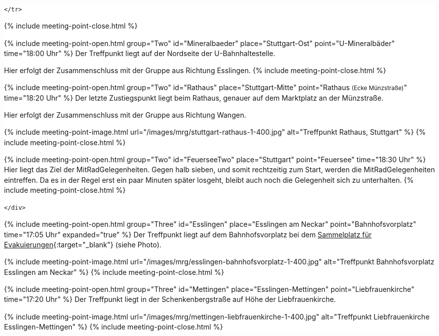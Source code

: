     </tr>
  </tbody>
</table>
{% include meeting-point-close.html %}

{% include meeting-point-open.html group="Two" id="Mineralbaeder" place="Stuttgart-Ost" point="U-Mineralbäder" time="18:00 Uhr" %}
Der Treffpunkt liegt auf der Nordseite der U-Bahnhaltestelle.

Hier erfolgt der Zusammenschluss mit der Gruppe aus Richtung
Esslingen.
{% include meeting-point-close.html %}

{% include meeting-point-open.html group="Two" id="Rathaus" place="Stuttgart-Mitte" point="Rathaus <small>(Ecke Münzstraße)</small>" time="18:20 Uhr" %}
Der letzte Zustiegspunkt liegt beim Rathaus, genauer auf dem
Marktplatz an der Münzstraße.

Hier erfolgt der Zusammenschluss mit der Gruppe aus Richtung
Wangen.

{% include meeting-point-image.html url="/images/mrg/stuttgart-rathaus-1-400.jpg" alt="Treffpunkt Rathaus, Stuttgart" %}
{% include meeting-point-close.html %}

{% include meeting-point-open.html group="Two" id="FeuerseeTwo" place="Stuttgart" point="Feuersee" time="18:30 Uhr" %}
Hier liegt das Ziel der MitRadGelegenheiten.  Gegen halb sieben, und
somit rechtzeitig zum Start, werden die MitRadGelegenheiten
eintreffen.  Da es in der Regel erst ein paar Minuten später losgeht,
bleibt auch noch die Gelegenheit sich zu unterhalten.
{% include meeting-point-close.html %}

    </div>
  </div>


  <div role="tabpanel" class="tab-pane" id="esslingen">
    <div class="panel-group" id="accordionThree" role="tablist" aria-multiselectable="true">

{% include meeting-point-open.html group="Three" id="Esslingen" place="Esslingen am Neckar" point="Bahnhofsvorplatz" time="17:05 Uhr" expanded="true" %}
Der Treffpunkt liegt auf dem Bahnhofsvorplatz bei dem
[Sammelplatz für Evakuierungen][Sammelplatz]{:target="_blank"}
(siehe Photo).

{% include meeting-point-image.html url="/images/mrg/esslingen-bahnhofsvorplatz-1-400.jpg" alt="Treffpunkt Bahnhofsvorplatz Esslingen am Neckar" %}
{% include meeting-point-close.html %}

{% include meeting-point-open.html group="Three" id="Mettingen" place="Esslingen-Mettingen" point="Liebfrauenkirche" time="17:20 Uhr" %}
Der Treffpunkt liegt in der Schenkenbergstraße auf Höhe der
Liebfrauenkirche.

{% include meeting-point-image.html url="/images/mrg/mettingen-liebfrauenkirche-1-400.jpg" alt="Treffpunkt Liebfrauenkirche Esslingen-Mettingen" %}
{% include meeting-point-close.html %}


[CM-Stuttgart]:    https://criticalmassstuttgart.wordpress.com/
[Markdorf]:        https://www.facebook.com/mitradstuttgart/posts/874500155922080
[Jaschas-Strecke]: http://www.gpsies.com/map.do?fileId=cdkismebkrjjfyjl
[CM-Herrenberg]:   https://criticalmassherrenberg.wordpress.com/
[Sammelplatz]:     https://de.wikipedia.org/wiki/Sammelplatz_%28Brandschutz%29